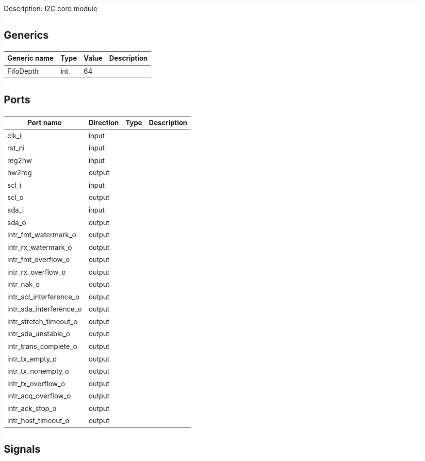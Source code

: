  Description: I2C core module

## Generics

| Generic name | Type | Value | Description |
| ------------ | ---- | ----- | ----------- |
| FifoDepth    | int  | 64    |             |
## Ports

| Port name               | Direction | Type | Description |
| ----------------------- | --------- | ---- | ----------- |
| clk_i                   | input     |      |             |
| rst_ni                  | input     |      |             |
| reg2hw                  | input     |      |             |
| hw2reg                  | output    |      |             |
| scl_i                   | input     |      |             |
| scl_o                   | output    |      |             |
| sda_i                   | input     |      |             |
| sda_o                   | output    |      |             |
| intr_fmt_watermark_o    | output    |      |             |
| intr_rx_watermark_o     | output    |      |             |
| intr_fmt_overflow_o     | output    |      |             |
| intr_rx_overflow_o      | output    |      |             |
| intr_nak_o              | output    |      |             |
| intr_scl_interference_o | output    |      |             |
| intr_sda_interference_o | output    |      |             |
| intr_stretch_timeout_o  | output    |      |             |
| intr_sda_unstable_o     | output    |      |             |
| intr_trans_complete_o   | output    |      |             |
| intr_tx_empty_o         | output    |      |             |
| intr_tx_nonempty_o      | output    |      |             |
| intr_tx_overflow_o      | output    |      |             |
| intr_acq_overflow_o     | output    |      |             |
| intr_ack_stop_o         | output    |      |             |
| intr_host_timeout_o     | output    |      |             |
## Signals
